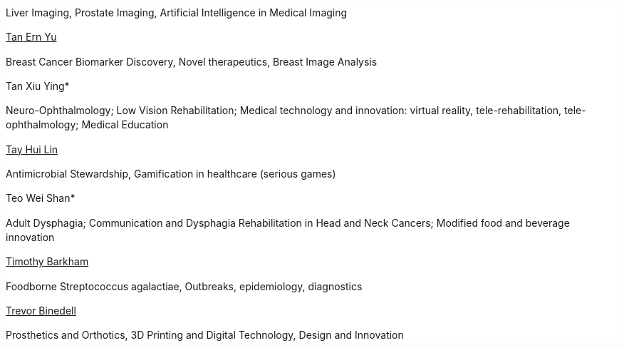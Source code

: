 <p>Liver Imaging, Prostate Imaging, Artificial Intelligence in Medical Imaging</p>
</td>
</tr>
<tr>
<td rowspan="1" colspan="1">
<p><a href="/files/Researcher Directory/TTSH/TTSH___Tan_Ern_Yu_v2202.pdf" rel="noopener noreferrer nofollow" target="_blank">Tan Ern Yu</a>
</p>
</td>
<td rowspan="1" colspan="1">
<p>Breast Cancer Biomarker Discovery, Novel therapeutics, Breast Image Analysis</p>
</td>
</tr>
<tr>
<td rowspan="1" colspan="1">
<p>Tan Xiu Ying*</p>
</td>
<td rowspan="1" colspan="1">
<p>Neuro-Ophthalmology; Low Vision Rehabilitation; Medical technology and
innovation: virtual reality, tele-rehabilitation, tele-ophthalmology; Medical
Education</p>
</td>
</tr>
<tr>
<td rowspan="1" colspan="1">
<p><a href="/files/Researcher Directory/TTSH/TTSH___Tay_Hui_Lin_v1223.pdf" rel="noopener nofollow" target="_blank">Tay Hui Lin</a>
</p>
</td>
<td rowspan="1" colspan="1">
<p>Antimicrobial Stewardship, Gamification in healthcare (serious games)</p>
</td>
</tr>
<tr>
<td rowspan="1" colspan="1">
<p>Teo Wei Shan*</p>
</td>
<td rowspan="1" colspan="1">
<p>Adult Dysphagia; Communication and Dysphagia Rehabilitation in Head and
Neck Cancers; Modified food and beverage innovation</p>
</td>
</tr>
<tr>
<td rowspan="1" colspan="1">
<p><a href="/files/Researcher Directory/TTSH/TTSH___Timothy_Barkham_v2103.pdf" rel="noopener noreferrer nofollow" target="_blank">Timothy Barkham</a>
</p>
</td>
<td rowspan="1" colspan="1">
<p>Foodborne Streptococcus agalactiae, Outbreaks, epidemiology, diagnostics</p>
</td>
</tr>
<tr>
<td rowspan="1" colspan="1">
<p><a href="/files/Researcher Directory/TTSH/TTSH___Trevor_Binedell_v1223.pdf" rel="noopener noreferrer nofollow" target="_blank">Trevor Binedell</a>
</p>
</td>
<td rowspan="1" colspan="1">
<p>Prosthetics and Orthotics, 3D Printing and Digital Technology, Design
and Innovation</p>
</td>
</tr>
<tr>